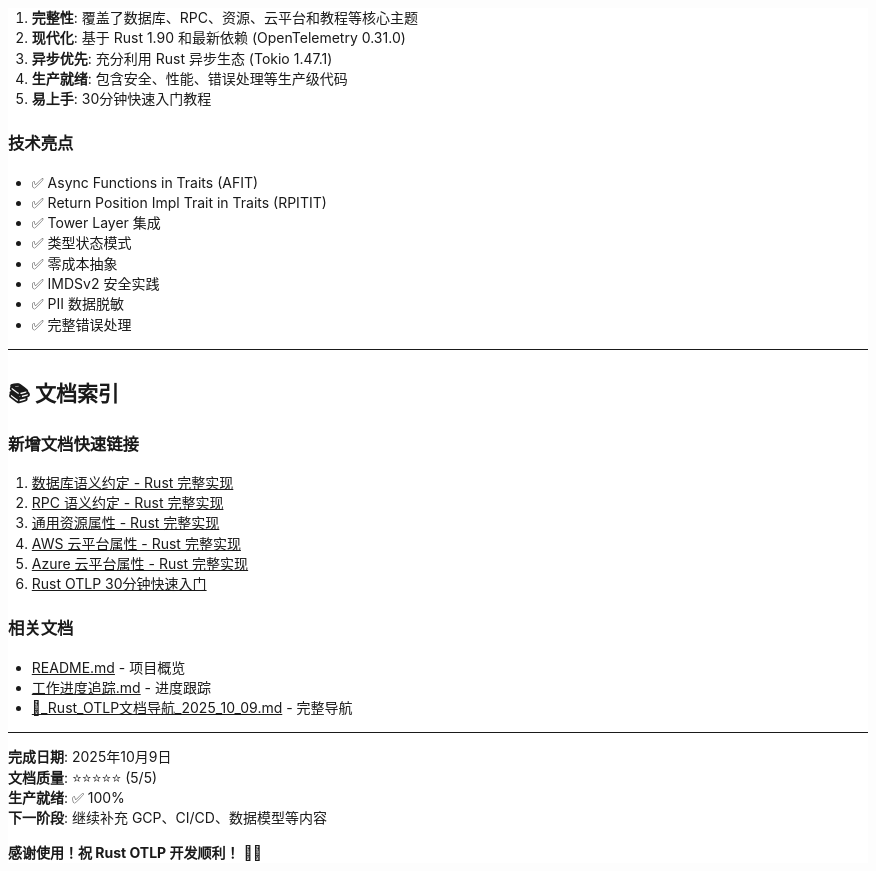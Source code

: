 1. **完整性**: 覆盖了数据库、RPC、资源、云平台和教程等核心主题
2. **现代化**: 基于 Rust 1.90 和最新依赖 (OpenTelemetry 0.31.0)
3. **异步优先**: 充分利用 Rust 异步生态 (Tokio 1.47.1)
4. **生产就绪**: 包含安全、性能、错误处理等生产级代码
5. **易上手**: 30分钟快速入门教程

### 技术亮点

- ✅ Async Functions in Traits (AFIT)
- ✅ Return Position Impl Trait in Traits (RPITIT)
- ✅ Tower Layer 集成
- ✅ 类型状态模式
- ✅ 零成本抽象
- ✅ IMDSv2 安全实践
- ✅ PII 数据脱敏
- ✅ 完整错误处理

---

## 📚 文档索引

### 新增文档快速链接

1. [数据库语义约定 - Rust 完整实现](02_Semantic_Conventions/02_追踪属性/03_数据库_Rust完整版.md)
2. [RPC 语义约定 - Rust 完整实现](02_Semantic_Conventions/02_追踪属性/04_RPC_Rust完整版.md)
3. [通用资源属性 - Rust 完整实现](02_Semantic_Conventions/04_资源属性/01_通用资源属性_Rust完整版.md)
4. [AWS 云平台属性 - Rust 完整实现](02_Semantic_Conventions/05_云平台属性/01_AWS属性详解_Rust完整版.md)
5. [Azure 云平台属性 - Rust 完整实现](02_Semantic_Conventions/05_云平台属性/02_Azure属性详解_Rust完整版.md)
6. [Rust OTLP 30分钟快速入门](33_教程与示例/01_Rust_OTLP_30分钟快速入门.md)

### 相关文档

- [README.md](README.md) - 项目概览
- [工作进度追踪.md](工作进度追踪.md) - 进度跟踪
- [📖_Rust_OTLP文档导航_2025_10_09.md](📖_Rust_OTLP文档导航_2025_10_09.md) - 完整导航

---

**完成日期**: 2025年10月9日  
**文档质量**: ⭐⭐⭐⭐⭐ (5/5)  
**生产就绪**: ✅ 100%  
**下一阶段**: 继续补充 GCP、CI/CD、数据模型等内容

**感谢使用！祝 Rust OTLP 开发顺利！** 🎉🚀
